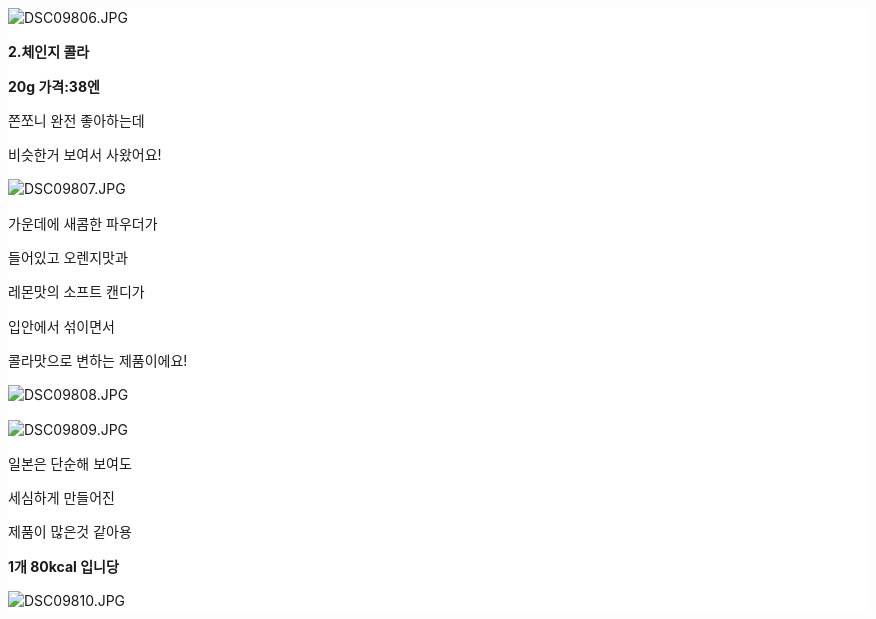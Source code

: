   

![DSC09806.JPG](https://post-phinf.pstatic.net/20151118_86/plm3334_1447777206597P6zSM_JPEG/mug_obj_144777720883956966.JPG?type=w1080)  

  

**2.체인지 콜라**

**20g 가격:38엔**

  

쫀쪼니 완전 좋아하는데

비슷한거 보여서 사왔어요!

  

  

![DSC09807.JPG](https://post-phinf.pstatic.net/20151118_135/plm3334_1447777206773V8To6_JPEG/mug_obj_144777720901896952.JPG?type=w1080)

  

  

가운데에 새콤한 파우더가

들어있고 오렌지맛과

레몬맛의 소프트 캔디가

입안에서 섞이면서

콜라맛으로 변하는 제품이에요!

  

  

  

  

  

![DSC09808.JPG](https://post-phinf.pstatic.net/20151118_61/plm3334_14477772069385AsRa_JPEG/mug_obj_144777720917795631.JPG?type=w1080)  

  

  

  

![DSC09809.JPG](https://post-phinf.pstatic.net/20151118_79/plm3334_1447777207106LGHLU_JPEG/mug_obj_144777720936576149.JPG?type=w1080)  

  

  

일본은 단순해 보여도

세심하게 만들어진

제품이 많은것 같아용

  

**1개 80kcal 입니당**

  

![DSC09810.JPG](https://post-phinf.pstatic.net/20151118_53/plm3334_1447777207294Un1ma_JPEG/mug_obj_144777720957622635.JPG?type=w1080)
